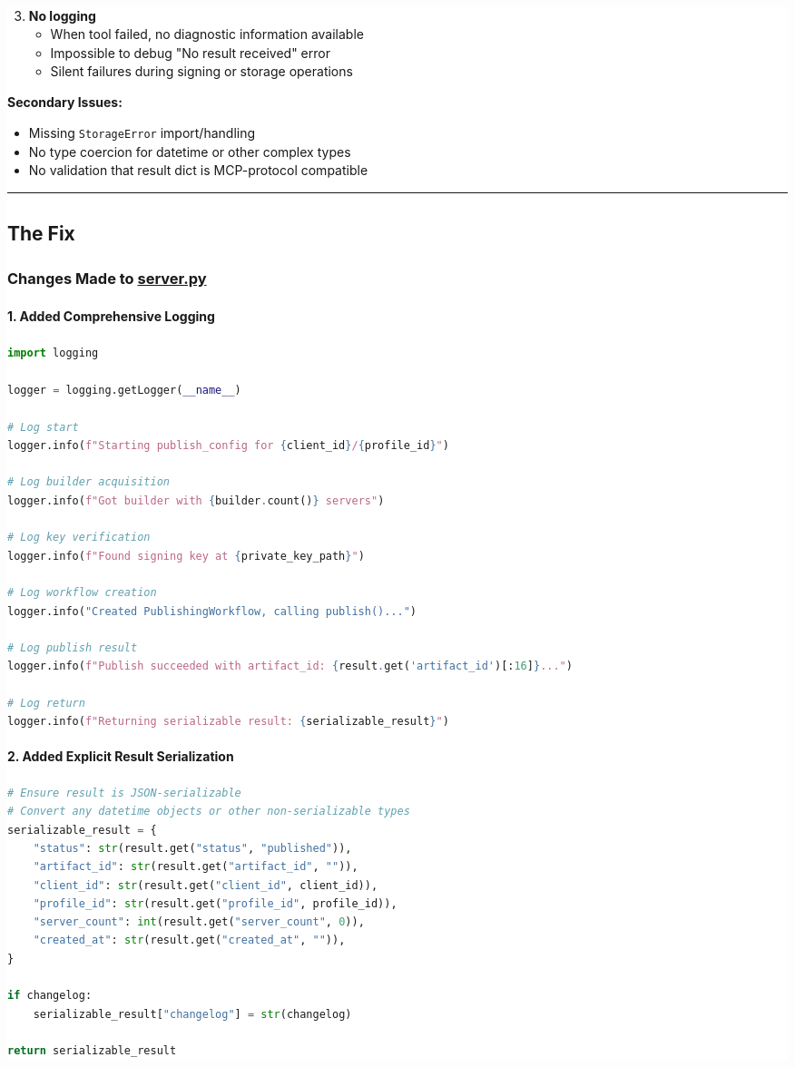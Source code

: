 3. **No logging**
   - When tool failed, no diagnostic information available
   - Impossible to debug "No result received" error
   - Silent failures during signing or storage operations

**Secondary Issues:**
- Missing `StorageError` import/handling
- No type coercion for datetime or other complex types
- No validation that result dict is MCP-protocol compatible

---

## The Fix

### Changes Made to [server.py](../../src/mcp_orchestrator/mcp/server.py)

#### 1. Added Comprehensive Logging

```python
import logging

logger = logging.getLogger(__name__)

# Log start
logger.info(f"Starting publish_config for {client_id}/{profile_id}")

# Log builder acquisition
logger.info(f"Got builder with {builder.count()} servers")

# Log key verification
logger.info(f"Found signing key at {private_key_path}")

# Log workflow creation
logger.info("Created PublishingWorkflow, calling publish()...")

# Log publish result
logger.info(f"Publish succeeded with artifact_id: {result.get('artifact_id')[:16]}...")

# Log return
logger.info(f"Returning serializable result: {serializable_result}")
```

#### 2. Added Explicit Result Serialization

```python
# Ensure result is JSON-serializable
# Convert any datetime objects or other non-serializable types
serializable_result = {
    "status": str(result.get("status", "published")),
    "artifact_id": str(result.get("artifact_id", "")),
    "client_id": str(result.get("client_id", client_id)),
    "profile_id": str(result.get("profile_id", profile_id)),
    "server_count": int(result.get("server_count", 0)),
    "created_at": str(result.get("created_at", "")),
}

if changelog:
    serializable_result["changelog"] = str(changelog)

return serializable_result
```

